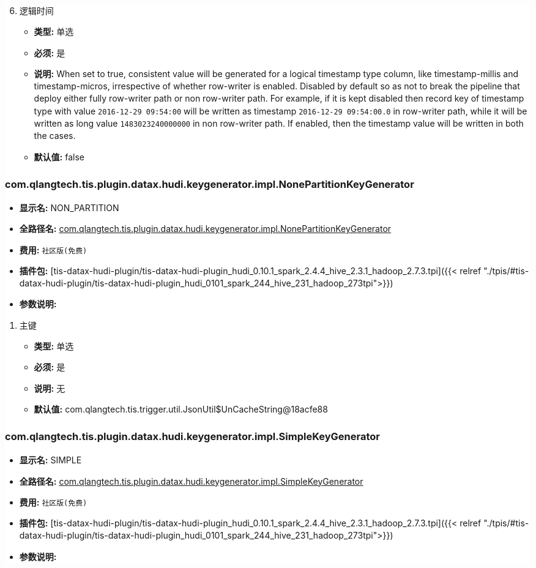 6. 逻辑时间

	* **类型:** 单选

	* **必须:** 是

	* **说明:** 
		When set to true, consistent value will be generated for a logical timestamp type column, like timestamp-millis and timestamp-micros, irrespective of whether row-writer is enabled. Disabled by default so as not to break the pipeline that deploy either fully row-writer path or non row-writer path. For example, if it is kept disabled then record key of timestamp type with value `2016-12-29 09:54:00` will be written as timestamp `2016-12-29 09:54:00.0` in row-writer path, while it will be written as long value `1483023240000000` in non row-writer path. If enabled, then the timestamp value will be written in both the cases.
	* **默认值:** false

### com.qlangtech.tis.plugin.datax.hudi.keygenerator.impl.NonePartitionKeyGenerator

* **显示名:** NON_PARTITION 

* **全路径名:** [com.qlangtech.tis.plugin.datax.hudi.keygenerator.impl.NonePartitionKeyGenerator](https://github.com/qlangtech/plugins/tree/master/tis-datax/tis-datax-hudi-plugin/src/main/java/com/qlangtech/tis/plugin/datax/hudi/keygenerator/impl/NonePartitionKeyGenerator.java) 

* **费用:** `社区版(免费)`

* **插件包:** [tis-datax-hudi-plugin/tis-datax-hudi-plugin_hudi_0.10.1_spark_2.4.4_hive_2.3.1_hadoop_2.7.3.tpi]({{< relref "./tpis/#tis-datax-hudi-plugin/tis-datax-hudi-plugin_hudi_0101_spark_244_hive_231_hadoop_273tpi">}})

* **参数说明:** 

1. 主键

	* **类型:** 单选

	* **必须:** 是

	* **说明:** 无
	* **默认值:** com.qlangtech.tis.trigger.util.JsonUtil$UnCacheString@18acfe88

### com.qlangtech.tis.plugin.datax.hudi.keygenerator.impl.SimpleKeyGenerator

* **显示名:** SIMPLE 

* **全路径名:** [com.qlangtech.tis.plugin.datax.hudi.keygenerator.impl.SimpleKeyGenerator](https://github.com/qlangtech/plugins/tree/master/tis-datax/tis-datax-hudi-plugin/src/main/java/com/qlangtech/tis/plugin/datax/hudi/keygenerator/impl/SimpleKeyGenerator.java) 

* **费用:** `社区版(免费)`

* **插件包:** [tis-datax-hudi-plugin/tis-datax-hudi-plugin_hudi_0.10.1_spark_2.4.4_hive_2.3.1_hadoop_2.7.3.tpi]({{< relref "./tpis/#tis-datax-hudi-plugin/tis-datax-hudi-plugin_hudi_0101_spark_244_hive_231_hadoop_273tpi">}})

* **参数说明:** 
